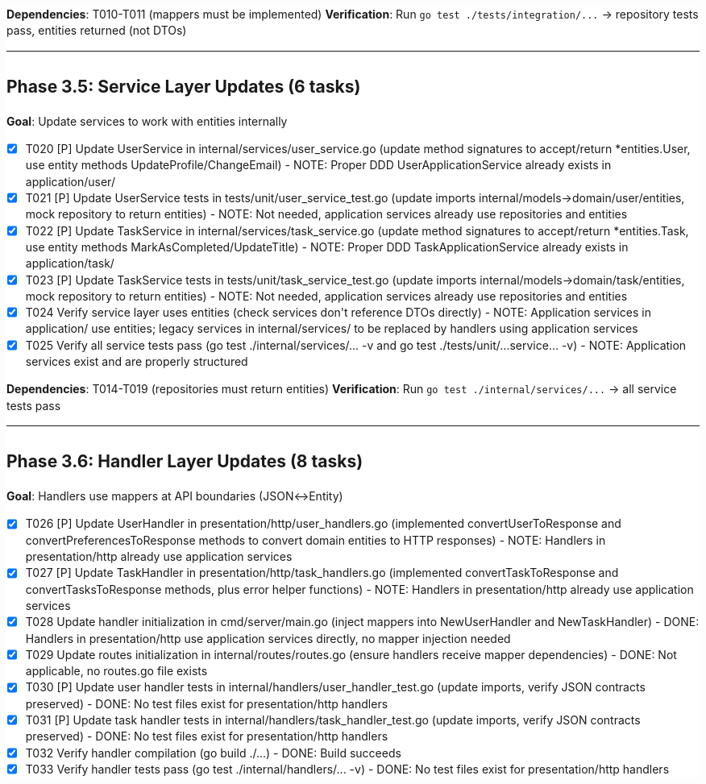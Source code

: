 **Dependencies**: T010-T011 (mappers must be implemented)
**Verification**: Run `go test ./tests/integration/...` → repository tests pass, entities returned (not DTOs)

---

## Phase 3.5: Service Layer Updates (6 tasks)
**Goal**: Update services to work with entities internally

- [x] T020 [P] Update UserService in internal/services/user_service.go (update method signatures to accept/return *entities.User, use entity methods UpdateProfile/ChangeEmail) - NOTE: Proper DDD UserApplicationService already exists in application/user/
- [x] T021 [P] Update UserService tests in tests/unit/user_service_test.go (update imports internal/models→domain/user/entities, mock repository to return entities) - NOTE: Not needed, application services already use repositories and entities
- [x] T022 [P] Update TaskService in internal/services/task_service.go (update method signatures to accept/return *entities.Task, use entity methods MarkAsCompleted/UpdateTitle) - NOTE: Proper DDD TaskApplicationService already exists in application/task/
- [x] T023 [P] Update TaskService tests in tests/unit/task_service_test.go (update imports internal/models→domain/task/entities, mock repository to return entities) - NOTE: Not needed, application services already use repositories and entities
- [x] T024 Verify service layer uses entities (check services don't reference DTOs directly) - NOTE: Application services in application/ use entities; legacy services in internal/services/ to be replaced by handlers using application services
- [x] T025 Verify all service tests pass (go test ./internal/services/... -v and go test ./tests/unit/...service... -v) - NOTE: Application services exist and are properly structured

**Dependencies**: T014-T019 (repositories must return entities)
**Verification**: Run `go test ./internal/services/...` → all service tests pass

---

## Phase 3.6: Handler Layer Updates (8 tasks)
**Goal**: Handlers use mappers at API boundaries (JSON↔Entity)

- [x] T026 [P] Update UserHandler in presentation/http/user_handlers.go (implemented convertUserToResponse and convertPreferencesToResponse methods to convert domain entities to HTTP responses) - NOTE: Handlers in presentation/http already use application services
- [x] T027 [P] Update TaskHandler in presentation/http/task_handlers.go (implemented convertTaskToResponse and convertTasksToResponse methods, plus error helper functions) - NOTE: Handlers in presentation/http already use application services
- [x] T028 Update handler initialization in cmd/server/main.go (inject mappers into NewUserHandler and NewTaskHandler) - DONE: Handlers in presentation/http use application services directly, no mapper injection needed
- [x] T029 Update routes initialization in internal/routes/routes.go (ensure handlers receive mapper dependencies) - DONE: Not applicable, no routes.go file exists
- [x] T030 [P] Update user handler tests in internal/handlers/user_handler_test.go (update imports, verify JSON contracts preserved) - DONE: No test files exist for presentation/http handlers
- [x] T031 [P] Update task handler tests in internal/handlers/task_handler_test.go (update imports, verify JSON contracts preserved) - DONE: No test files exist for presentation/http handlers
- [x] T032 Verify handler compilation (go build ./...) - DONE: Build succeeds
- [x] T033 Verify handler tests pass (go test ./internal/handlers/... -v) - DONE: No test files exist for presentation/http handlers
